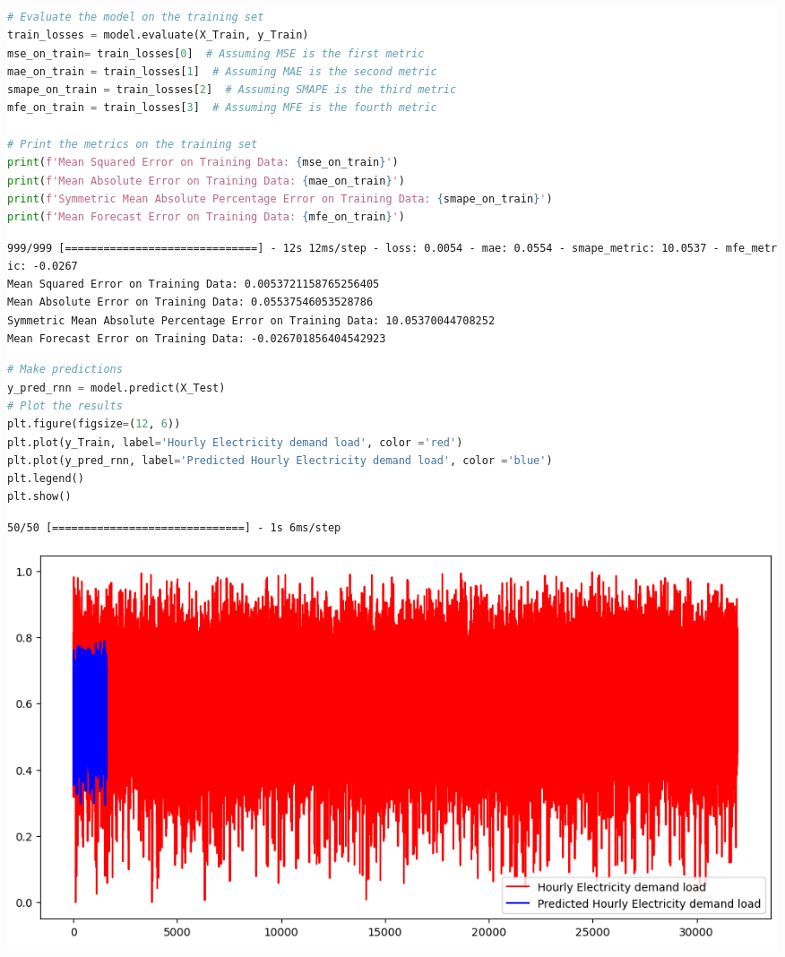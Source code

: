 

```python
# Evaluate the model on the training set
train_losses = model.evaluate(X_Train, y_Train)
mse_on_train= train_losses[0]  # Assuming MSE is the first metric
mae_on_train = train_losses[1]  # Assuming MAE is the second metric
smape_on_train = train_losses[2]  # Assuming SMAPE is the third metric
mfe_on_train = train_losses[3]  # Assuming MFE is the fourth metric

# Print the metrics on the training set
print(f'Mean Squared Error on Training Data: {mse_on_train}')
print(f'Mean Absolute Error on Training Data: {mae_on_train}')
print(f'Symmetric Mean Absolute Percentage Error on Training Data: {smape_on_train}')
print(f'Mean Forecast Error on Training Data: {mfe_on_train}')
```

    999/999 [==============================] - 12s 12ms/step - loss: 0.0054 - mae: 0.0554 - smape_metric: 10.0537 - mfe_metric: -0.0267
    Mean Squared Error on Training Data: 0.0053721158765256405
    Mean Absolute Error on Training Data: 0.05537546053528786
    Symmetric Mean Absolute Percentage Error on Training Data: 10.05370044708252
    Mean Forecast Error on Training Data: -0.026701856404542923
    


```python
# Make predictions
y_pred_rnn = model.predict(X_Test)
# Plot the results
plt.figure(figsize=(12, 6))
plt.plot(y_Train, label='Hourly Electricity demand load', color ='red')
plt.plot(y_pred_rnn, label='Predicted Hourly Electricity demand load', color ='blue')
plt.legend()
plt.show()
```

    50/50 [==============================] - 1s 6ms/step
    


    
![png](output_14_1.png)
    